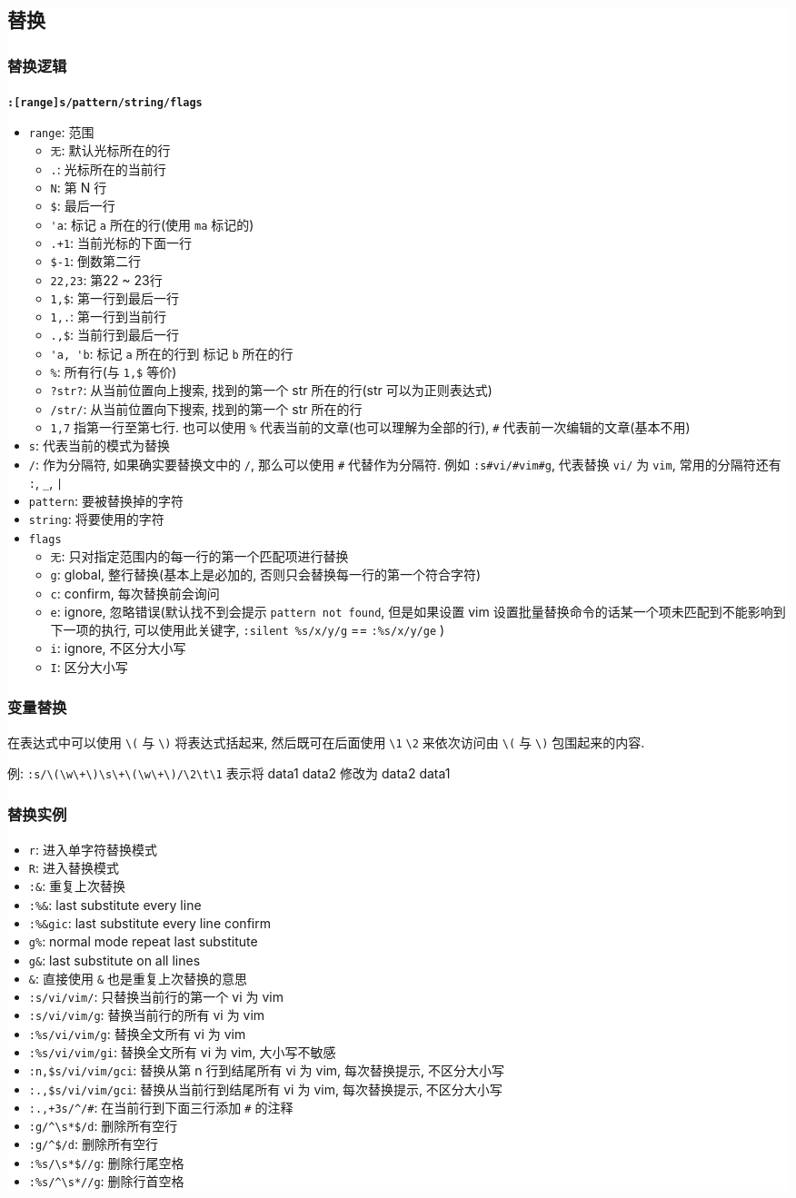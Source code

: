 ## 替换

### 替换逻辑

**`:[range]s/pattern/string/flags`**

- `range`: 范围
    - `无`: 默认光标所在的行
    - `.`: 光标所在的当前行
    - `N`: 第 N 行
    - `$`: 最后一行
    - `'a`: 标记 `a` 所在的行(使用 `ma` 标记的)
    - `.+1`: 当前光标的下面一行
    - `$-1`: 倒数第二行
    - `22,23`: 第22 ~ 23行
    - `1,$`: 第一行到最后一行
    - `1,.`: 第一行到当前行
    - `.,$`: 当前行到最后一行
    - `'a, 'b`: 标记 `a` 所在的行到 标记 `b` 所在的行
    - `%`: 所有行(与 `1,$` 等价)
    - `?str?`: 从当前位置向上搜索, 找到的第一个 str 所在的行(str 可以为正则表达式)
    - `/str/`: 从当前位置向下搜索, 找到的第一个 str 所在的行
    - `1,7` 指第一行至第七行. 也可以使用 `%` 代表当前的文章(也可以理解为全部的行), `#` 代表前一次编辑的文章(基本不用)
- `s`: 代表当前的模式为替换
- `/`: 作为分隔符, 如果确实要替换文中的 `/`, 那么可以使用 `#` 代替作为分隔符. 例如 `:s#vi/#vim#g`, 代表替换 `vi/` 为 `vim`, 常用的分隔符还有 `:`, `_`, `|`
- `pattern`: 要被替换掉的字符
- `string`: 将要使用的字符
- `flags`
    - `无`: 只对指定范围内的每一行的第一个匹配项进行替换
    - `g`: global, 整行替换(基本上是必加的, 否则只会替换每一行的第一个符合字符)
    - `c`: confirm, 每次替换前会询问
    - `e`: ignore, 忽略错误(默认找不到会提示 `pattern not found`, 但是如果设置 vim 设置批量替换命令的话某一个项未匹配到不能影响到下一项的执行, 可以使用此关键字, `:silent %s/x/y/g` == `:%s/x/y/ge` )
    - `i`: ignore, 不区分大小写
    - `I`: 区分大小写

### 变量替换

在表达式中可以使用 `\(` 与 `\)` 将表达式括起来, 然后既可在后面使用 `\1` `\2` 来依次访问由 `\(` 与 `\)` 包围起来的内容.

例: `:s/\(\w\+\)\s\+\(\w\+\)/\2\t\1` 表示将 data1 data2 修改为 data2 data1

### 替换实例

- `r`: 进入单字符替换模式
- `R`: 进入替换模式
- `:&`: 重复上次替换
- `:%&`: last substitute every line
- `:%&gic`: last substitute every line confirm
- `g%`: normal mode repeat last substitute
- `g&`: last substitute on all lines
- `&`:  直接使用 `&` 也是重复上次替换的意思
- `:s/vi/vim/`: 只替换当前行的第一个 vi 为 vim
- `:s/vi/vim/g`: 替换当前行的所有 vi 为 vim
- `:%s/vi/vim/g`: 替换全文所有 vi 为 vim
- `:%s/vi/vim/gi`: 替换全文所有 vi 为 vim, 大小写不敏感
- `:n,$s/vi/vim/gci`: 替换从第 n 行到结尾所有 vi 为 vim, 每次替换提示, 不区分大小写
- `:.,$s/vi/vim/gci`: 替换从当前行到结尾所有 vi 为 vim, 每次替换提示, 不区分大小写
- `:.,+3s/^/#`: 在当前行到下面三行添加 `#` 的注释
- `:g/^\s*$/d`: 删除所有空行
- `:g/^$/d`: 删除所有空行
- `:%s/\s*$//g`: 删除行尾空格
- `:%s/^\s*//g`: 删除行首空格